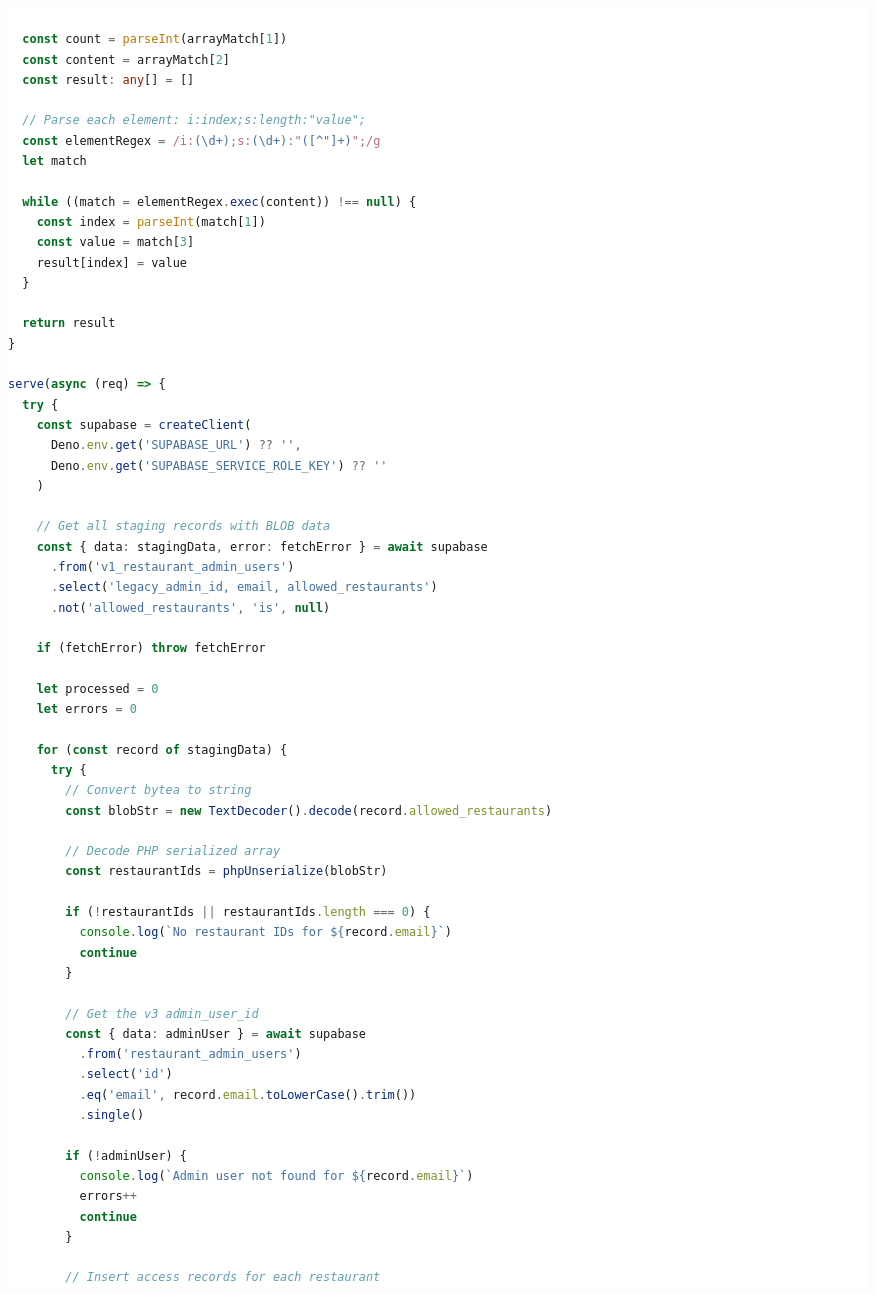 ```typescript
  
  const count = parseInt(arrayMatch[1])
  const content = arrayMatch[2]
  const result: any[] = []
  
  // Parse each element: i:index;s:length:"value";
  const elementRegex = /i:(\d+);s:(\d+):"([^"]+)";/g
  let match
  
  while ((match = elementRegex.exec(content)) !== null) {
    const index = parseInt(match[1])
    const value = match[3]
    result[index] = value
  }
  
  return result
}

serve(async (req) => {
  try {
    const supabase = createClient(
      Deno.env.get('SUPABASE_URL') ?? '',
      Deno.env.get('SUPABASE_SERVICE_ROLE_KEY') ?? ''
    )

    // Get all staging records with BLOB data
    const { data: stagingData, error: fetchError } = await supabase
      .from('v1_restaurant_admin_users')
      .select('legacy_admin_id, email, allowed_restaurants')
      .not('allowed_restaurants', 'is', null)

    if (fetchError) throw fetchError

    let processed = 0
    let errors = 0

    for (const record of stagingData) {
      try {
        // Convert bytea to string
        const blobStr = new TextDecoder().decode(record.allowed_restaurants)
        
        // Decode PHP serialized array
        const restaurantIds = phpUnserialize(blobStr)
        
        if (!restaurantIds || restaurantIds.length === 0) {
          console.log(`No restaurant IDs for ${record.email}`)
          continue
        }

        // Get the v3 admin_user_id
        const { data: adminUser } = await supabase
          .from('restaurant_admin_users')
          .select('id')
          .eq('email', record.email.toLowerCase().trim())
          .single()

        if (!adminUser) {
          console.log(`Admin user not found for ${record.email}`)
          errors++
          continue
        }

        // Insert access records for each restaurant
```